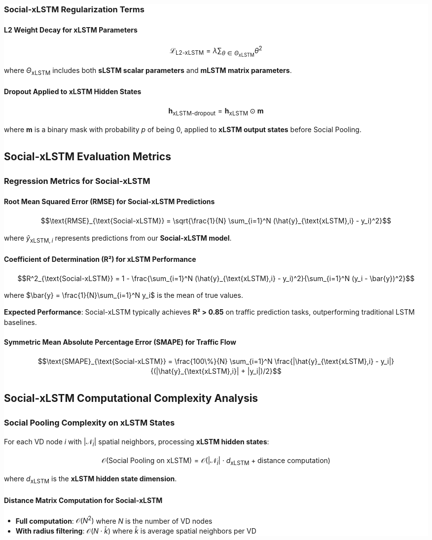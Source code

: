 ### Social-xLSTM Regularization Terms

#### L2 Weight Decay for xLSTM Parameters
$$\mathcal{L}_{\text{L2-xLSTM}} = \lambda \sum_{\theta \in \Theta_{\text{xLSTM}}} \theta^2$$

where $\Theta_{\text{xLSTM}}$ includes both **sLSTM scalar parameters** and **mLSTM matrix parameters**.

#### Dropout Applied to xLSTM Hidden States
$$\mathbf{h}_{\text{xLSTM-dropout}} = \mathbf{h}_{\text{xLSTM}} \odot \mathbf{m}$$

where $\mathbf{m}$ is a binary mask with probability $p$ of being 0, applied to **xLSTM output states** before Social Pooling.

## Social-xLSTM Evaluation Metrics

### Regression Metrics for Social-xLSTM

#### Root Mean Squared Error (RMSE) for Social-xLSTM Predictions
$$\text{RMSE}_{\text{Social-xLSTM}} = \sqrt{\frac{1}{N} \sum_{i=1}^N (\hat{y}_{\text{xLSTM},i} - y_i)^2}$$

where $\hat{y}_{\text{xLSTM},i}$ represents predictions from our **Social-xLSTM model**.

#### Coefficient of Determination (R²) for xLSTM Performance
$$R^2_{\text{Social-xLSTM}} = 1 - \frac{\sum_{i=1}^N (\hat{y}_{\text{xLSTM},i} - y_i)^2}{\sum_{i=1}^N (y_i - \bar{y})^2}$$

where $\bar{y} = \frac{1}{N}\sum_{i=1}^N y_i$ is the mean of true values.

**Expected Performance**: Social-xLSTM typically achieves **R² > 0.85** on traffic prediction tasks, outperforming traditional LSTM baselines.

#### Symmetric Mean Absolute Percentage Error (SMAPE) for Traffic Flow
$$\text{SMAPE}_{\text{Social-xLSTM}} = \frac{100\%}{N} \sum_{i=1}^N \frac{|\hat{y}_{\text{xLSTM},i} - y_i|}{(|\hat{y}_{\text{xLSTM},i}| + |y_i|)/2}$$

## Social-xLSTM Computational Complexity Analysis

### Social Pooling Complexity on xLSTM States

For each VD node $i$ with $|\mathcal{N}_i|$ spatial neighbors, processing **xLSTM hidden states**:

$$\mathcal{O}(\text{Social Pooling on xLSTM}) = \mathcal{O}(|\mathcal{N}_i| \cdot d_{\text{xLSTM}} + \text{distance computation})$$

where $d_{\text{xLSTM}}$ is the **xLSTM hidden state dimension**.

#### Distance Matrix Computation for Social-xLSTM
- **Full computation**: $\mathcal{O}(N^2)$ where $N$ is the number of VD nodes
- **With radius filtering**: $\mathcal{O}(N \cdot \bar{k})$ where $\bar{k}$ is average spatial neighbors per VD
